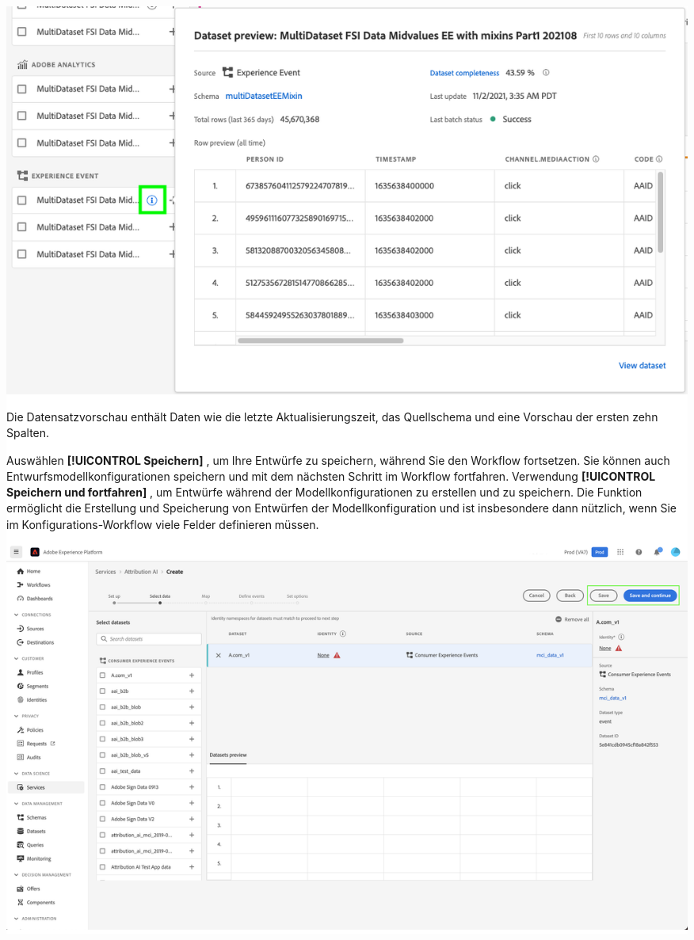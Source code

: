 ![Datensatz auswählen und suchen](./images/user-guide/dataset-preview.png)

Die Datensatzvorschau enthält Daten wie die letzte Aktualisierungszeit, das Quellschema und eine Vorschau der ersten zehn Spalten.

Auswählen **[!UICONTROL Speichern]** , um Ihre Entwürfe zu speichern, während Sie den Workflow fortsetzen. Sie können auch Entwurfsmodellkonfigurationen speichern und mit dem nächsten Schritt im Workflow fortfahren. Verwendung **[!UICONTROL Speichern und fortfahren]** , um Entwürfe während der Modellkonfigurationen zu erstellen und zu speichern. Die Funktion ermöglicht die Erstellung und Speicherung von Entwürfen der Modellkonfiguration und ist insbesondere dann nützlich, wenn Sie im Konfigurations-Workflow viele Felder definieren müssen.

![Der Workflow Erstellen auf der Registerkarte Data Science Services-Attribution AI mit Speichern und Speichern wurde hervorgehoben.](./images/user-guide/aai-save-save-&-exit.png)
